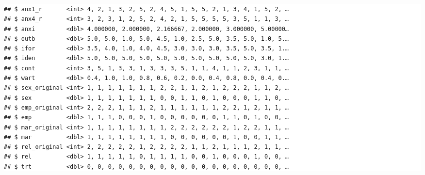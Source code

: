     ## $ anx1_r       <int> 4, 2, 1, 3, 2, 5, 2, 4, 5, 1, 5, 5, 2, 1, 3, 4, 1, 5, 2, …
    ## $ anx4_r       <int> 3, 2, 3, 1, 2, 5, 2, 4, 2, 1, 5, 5, 5, 5, 3, 5, 1, 1, 3, …
    ## $ anxi         <dbl> 4.000000, 2.000000, 2.166667, 2.000000, 3.000000, 5.00000…
    ## $ outb         <dbl> 5.0, 5.0, 1.0, 5.0, 4.5, 1.0, 2.5, 5.0, 3.5, 5.0, 1.0, 5.…
    ## $ ifor         <dbl> 3.5, 4.0, 1.0, 4.0, 4.5, 3.0, 3.0, 3.0, 3.5, 5.0, 3.5, 1.…
    ## $ iden         <dbl> 5.0, 5.0, 5.0, 5.0, 5.0, 5.0, 5.0, 5.0, 5.0, 5.0, 3.0, 1.…
    ## $ cont         <int> 3, 5, 1, 3, 3, 1, 3, 3, 3, 5, 1, 1, 4, 1, 1, 2, 3, 1, 1, …
    ## $ wart         <dbl> 0.4, 1.0, 1.0, 0.8, 0.6, 0.2, 0.0, 0.4, 0.8, 0.0, 0.4, 0.…
    ## $ sex_original <int> 1, 1, 1, 1, 1, 1, 1, 2, 2, 1, 1, 2, 1, 2, 2, 2, 1, 1, 2, …
    ## $ sex          <dbl> 1, 1, 1, 1, 1, 1, 1, 0, 0, 1, 1, 0, 1, 0, 0, 0, 1, 1, 0, …
    ## $ emp_original <int> 2, 2, 2, 1, 1, 1, 2, 1, 1, 1, 1, 1, 1, 2, 2, 1, 2, 1, 1, …
    ## $ emp          <dbl> 1, 1, 1, 0, 0, 0, 1, 0, 0, 0, 0, 0, 0, 1, 1, 0, 1, 0, 0, …
    ## $ mar_original <int> 1, 1, 1, 1, 1, 1, 1, 1, 2, 2, 2, 2, 2, 2, 1, 2, 2, 1, 1, …
    ## $ mar          <dbl> 1, 1, 1, 1, 1, 1, 1, 1, 0, 0, 0, 0, 0, 0, 1, 0, 0, 1, 1, …
    ## $ rel_original <int> 2, 2, 2, 2, 2, 1, 2, 2, 2, 2, 1, 1, 2, 1, 1, 1, 2, 1, 1, …
    ## $ rel          <dbl> 1, 1, 1, 1, 1, 0, 1, 1, 1, 1, 0, 0, 1, 0, 0, 0, 1, 0, 0, …
    ## $ trt          <dbl> 0, 0, 0, 0, 0, 0, 0, 0, 0, 0, 0, 0, 0, 0, 0, 0, 0, 0, 0, …
